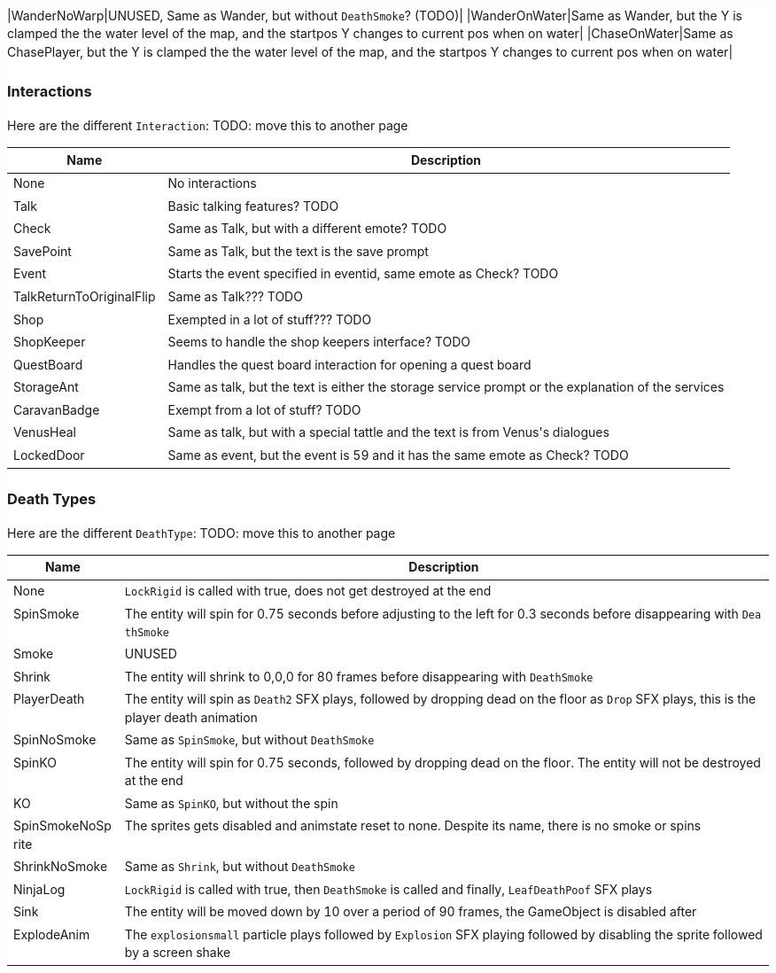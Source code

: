 |WanderNoWarp|UNUSED, Same as Wander, but without `DeathSmoke`? (TODO)|
|WanderOnWater|Same as Wander, but the Y is clamped the the water level of the map, and the startpos Y changes to current pos when on water|
|ChaseOnWater|Same as ChasePlayer, but the Y is clamped the the water level of the map, and the startpos Y changes to current pos when on water|

### Interactions

Here are the different `Interaction`:
TODO: move this to another page

|Name|Description|
|----|-----------|
|None|No interactions|
|Talk|Basic talking features? TODO|
|Check|Same as Talk, but with a different emote? TODO|
|SavePoint|Same as Talk, but the text is the save prompt|
|Event|Starts the event specified in eventid, same emote as Check? TODO|
|TalkReturnToOriginalFlip|Same as Talk??? TODO|
|Shop|Exempted in a lot of stuff??? TODO|
|ShopKeeper|Seems to handle the shop keepers interface? TODO|
|QuestBoard|Handles the quest board interaction for opening a quest board|
|StorageAnt|Same as talk, but the text is either the storage service prompt or the explanation of the services|
|CaravanBadge|Exempt from a lot of stuff? TODO|
|VenusHeal|Same as talk, but with a special tattle and the text is from Venus's dialogues|
|LockedDoor|Same as event, but the event is 59 and it has the same emote as Check? TODO|

### Death Types

Here are the different `DeathType`:
TODO: move this to another page

|Name|Description|
|----|-----------|
|None|`LockRigid` is called with true, does not get destroyed at the end|
|SpinSmoke|The entity will spin for 0.75 seconds before adjusting to the left for 0.3 seconds before disappearing with `DeathSmoke`|
|Smoke|UNUSED|
|Shrink|The entity will shrink to 0,0,0 for 80 frames before disappearing with `DeathSmoke`|
|PlayerDeath|The entity will spin as `Death2` SFX plays, followed by dropping dead on the floor as `Drop` SFX plays, this is the player death animation|
|SpinNoSmoke|Same as `SpinSmoke`, but without `DeathSmoke`|
|SpinKO|The entity will spin for 0.75 seconds, followed by dropping dead on the floor. The entity will not be destroyed at the end|
|KO|Same as `SpinKO`, but without the spin|
|SpinSmokeNoSprite|The sprites gets disabled and animstate reset to none. Despite its name, there is no smoke or spins|
|ShrinkNoSmoke|Same as `Shrink`, but without `DeathSmoke`|
|NinjaLog|`LockRigid` is called with true, then `DeathSmoke` is called and finally, `LeafDeathPoof` SFX plays|
|Sink|The entity will be moved down by 10 over a period of 90 frames, the GameObject is disabled after|
|ExplodeAnim|The `explosionsmall` particle plays followed by `Explosion` SFX playing followed by disabling the sprite followed by a screen shake|